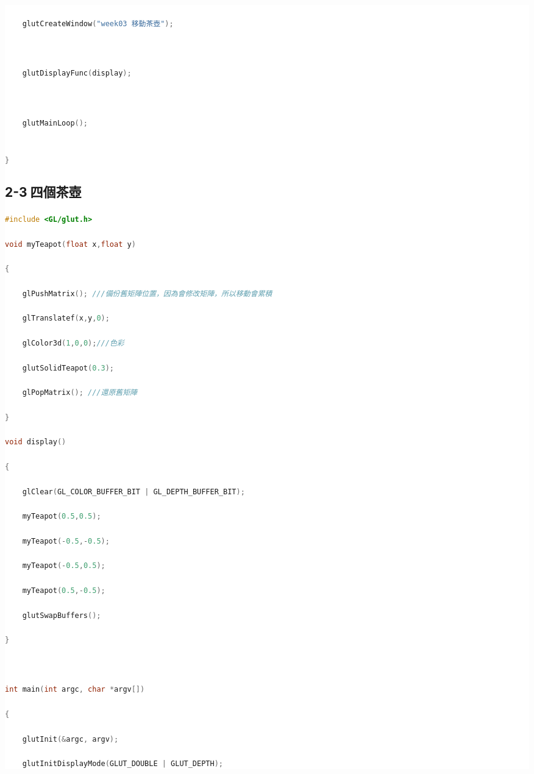 ```c++

    glutCreateWindow("week03 移動茶壺");



    glutDisplayFunc(display);



    glutMainLoop();


}
```

## 2-3  四個茶壺

```c++
#include <GL/glut.h>

void myTeapot(float x,float y)

{

    glPushMatrix(); ///備份舊矩陣位置，因為會修改矩陣，所以移動會累積

    glTranslatef(x,y,0);

    glColor3d(1,0,0);///色彩

    glutSolidTeapot(0.3);

    glPopMatrix(); ///還原舊矩陣

}

void display()

{

    glClear(GL_COLOR_BUFFER_BIT | GL_DEPTH_BUFFER_BIT);

    myTeapot(0.5,0.5);

    myTeapot(-0.5,-0.5);

    myTeapot(-0.5,0.5);

    myTeapot(0.5,-0.5);

    glutSwapBuffers();

}



int main(int argc, char *argv[])

{

    glutInit(&argc, argv);

    glutInitDisplayMode(GLUT_DOUBLE | GLUT_DEPTH);
```